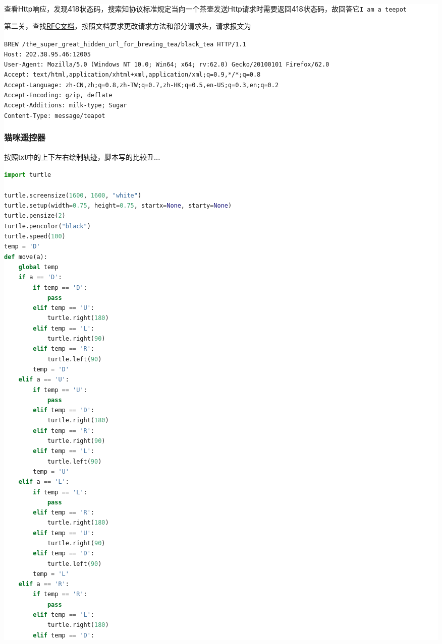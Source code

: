 查看Http响应，发现418状态码，搜索知协议标准规定当向一个茶壶发送Http请求时需要返回418状态码，故回答它`I am a teepot`

第二关，查找[RFC文档](https://datatracker.ietf.org/doc/rfc7168/?include_text=1)，按照文档要求更改请求方法和部分请求头，请求报文为

```
BREW /the_super_great_hidden_url_for_brewing_tea/black_tea HTTP/1.1
Host: 202.38.95.46:12005
User-Agent: Mozilla/5.0 (Windows NT 10.0; Win64; x64; rv:62.0) Gecko/20100101 Firefox/62.0
Accept: text/html,application/xhtml+xml,application/xml;q=0.9,*/*;q=0.8
Accept-Language: zh-CN,zh;q=0.8,zh-TW;q=0.7,zh-HK;q=0.5,en-US;q=0.3,en;q=0.2
Accept-Encoding: gzip, deflate
Accept-Additions: milk-type; Sugar
Content-Type: message/teapot
```

### 猫咪遥控器

按照txt中的上下左右绘制轨迹，脚本写的比较丑...

```python
import turtle

turtle.screensize(1600, 1600, "white")
turtle.setup(width=0.75, height=0.75, startx=None, starty=None)
turtle.pensize(2)
turtle.pencolor("black")
turtle.speed(100)
temp = 'D'
def move(a):
    global temp
    if a == 'D':
        if temp == 'D':
            pass
        elif temp == 'U':
            turtle.right(180)
        elif temp == 'L':
            turtle.right(90)
        elif temp == 'R':
            turtle.left(90)
        temp = 'D'
    elif a == 'U':
        if temp == 'U':
            pass
        elif temp == 'D':
            turtle.right(180)
        elif temp == 'R':
            turtle.right(90)
        elif temp == 'L':
            turtle.left(90)
        temp = 'U'
    elif a == 'L':
        if temp == 'L':
            pass
        elif temp == 'R':
            turtle.right(180)
        elif temp == 'U':
            turtle.right(90)
        elif temp == 'D':
            turtle.left(90)
        temp = 'L'
    elif a == 'R':
        if temp == 'R':
            pass
        elif temp == 'L':
            turtle.right(180)
        elif temp == 'D':
```